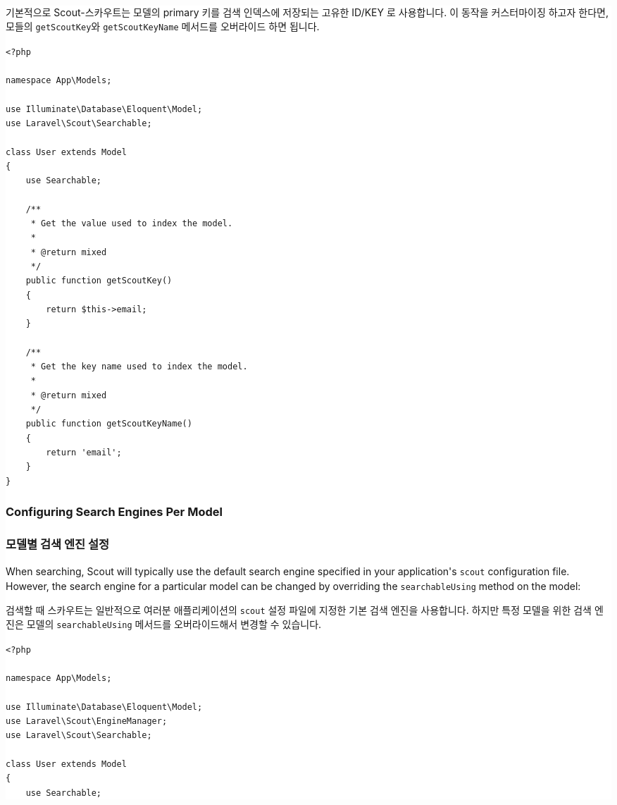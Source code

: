 기본적으로 Scout-스카우트는 모델의 primary 키를 검색 인덱스에 저장되는 고유한 ID/KEY 로 사용합니다. 이 동작을 커스터마이징 하고자 한다면, 모들의 `getScoutKey`와 `getScoutKeyName` 메서드를 오버라이드 하면 됩니다.

    <?php

    namespace App\Models;

    use Illuminate\Database\Eloquent\Model;
    use Laravel\Scout\Searchable;

    class User extends Model
    {
        use Searchable;

        /**
         * Get the value used to index the model.
         *
         * @return mixed
         */
        public function getScoutKey()
        {
            return $this->email;
        }

        /**
         * Get the key name used to index the model.
         *
         * @return mixed
         */
        public function getScoutKeyName()
        {
            return 'email';
        }
    }

<a name="configuring-search-engines-per-model"></a>
### Configuring Search Engines Per Model
### 모델별 검색 엔진 설정

When searching, Scout will typically use the default search engine specified in your application's `scout` configuration file. However, the search engine for a particular model can be changed by overriding the `searchableUsing` method on the model:

검색할 때 스카우트는 일반적으로 여러분 애플리케이션의 `scout` 설정 파일에 지정한 기본 검색 엔진을 사용합니다. 하지만 특정 모델을 위한 검색 엔진은 모델의 `searchableUsing` 메서드를 오버라이드해서 변경할 수 있습니다.

    <?php

    namespace App\Models;

    use Illuminate\Database\Eloquent\Model;
    use Laravel\Scout\EngineManager;
    use Laravel\Scout\Searchable;

    class User extends Model
    {
        use Searchable;

